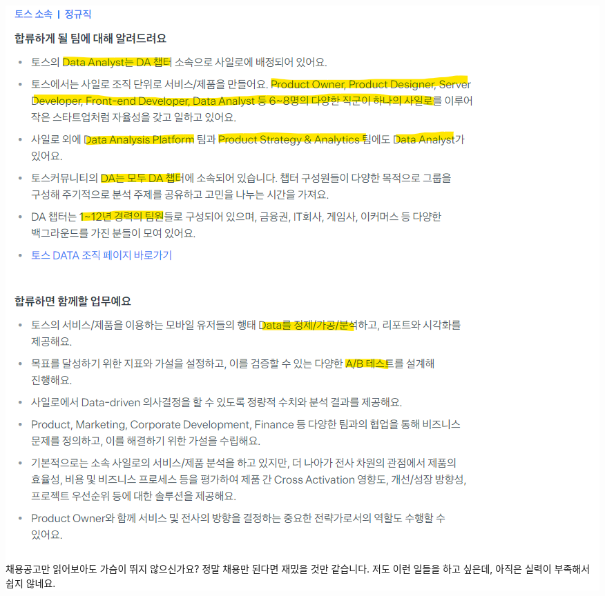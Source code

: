 ![토스의 채용공고](/images/images_240202/dev_toss_jd.png)

채용공고만 읽어보아도 가슴이 뛰지 않으신가요? 정말 채용만 된다면 재밌을 것만 같습니다. 저도 이런 일들을 하고 싶은데, 아직은 실력이 부족해서 쉽지 않네요.
